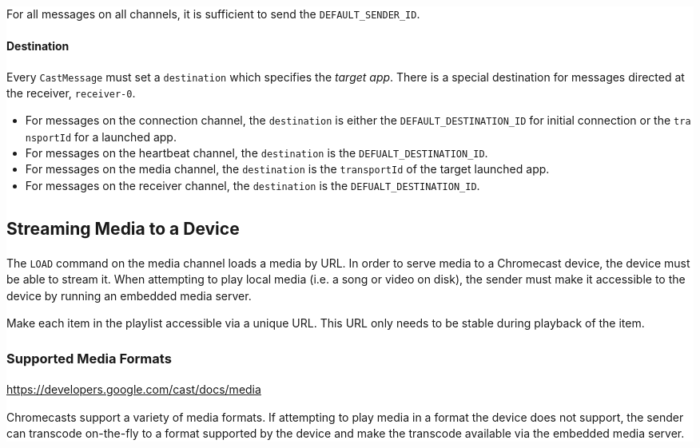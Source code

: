 For all messages on all channels, it is sufficient to send the
`DEFAULT_SENDER_ID`.

#### Destination

Every `CastMessage` must set a `destination` which specifies the _target app_.
There is a special destination for messages directed at the receiver,
`receiver-0`.

- For messages on the connection channel, the `destination` is either the
  `DEFAULT_DESTINATION_ID` for initial connection or the `transportId` for a
  launched app.
- For messages on the heartbeat channel, the `destination` is the
  `DEFUALT_DESTINATION_ID`.
- For messages on the media channel, the `destination` is the `transportId` of
  the target launched app.
- For messages on the receiver channel, the `destination` is the
  `DEFUALT_DESTINATION_ID`.

## Streaming Media to a Device

The `LOAD` command on the media channel loads a media by URL. In order to serve
media to a Chromecast device, the device must be able to stream it. When
attempting to play local media (i.e. a song or video on disk), the sender must
make it accessible to the device by running an embedded media server.

Make each item in the playlist accessible via a unique URL. This URL only needs
to be stable during playback of the item.

### Supported Media Formats

<https://developers.google.com/cast/docs/media>

Chromecasts support a variety of media formats. If attempting to play media in a
format the device does not support, the sender can transcode on-the-fly to a
format supported by the device and make the transcode available via the embedded
media server.
